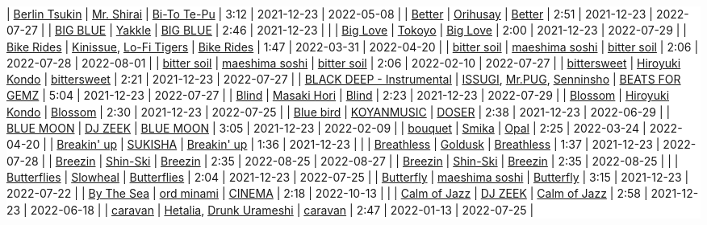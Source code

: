 | [Berlin Tsukin](https://open.spotify.com/track/0MHOzZBDrPjBocW11I2Ht6) | [Mr\. Shirai](https://open.spotify.com/artist/6nndu85w7OaaggJul6H0GH) | [Bi\-To Te\-Pu](https://open.spotify.com/album/58sIfXaBn3HkCmbCRJkCJr) | 3:12 | 2021-12-23 | 2022-05-08 |
| [Better](https://open.spotify.com/track/1Z3Opl0WBbb4nwlC0OrmRS) | [Orihusay](https://open.spotify.com/artist/20VhCHd7ZmGaO3SlH4ckxm) | [Better](https://open.spotify.com/album/5AjAkPY3G83TEgxx3BsAdN) | 2:51 | 2021-12-23 | 2022-07-27 |
| [BIG BLUE](https://open.spotify.com/track/5EWpiLgQ6WYrvp7DbYhj70) | [Yakkle](https://open.spotify.com/artist/3mjx8PSsyldIILTLtw2Nap) | [BIG BLUE](https://open.spotify.com/album/5N20fAevDwj4glrtlKdCzl) | 2:46 | 2021-12-23 |  |
| [Big Love](https://open.spotify.com/track/7hAoj5A44i1zsRS3dNrgDP) | [Tokoyo](https://open.spotify.com/artist/1uRrPMRitqSxmERD5N5NWF) | [Big Love](https://open.spotify.com/album/3TZoRNW7wTqD0jVsrqhnon) | 2:00 | 2021-12-23 | 2022-07-29 |
| [Bike Rides](https://open.spotify.com/track/0l90JTBQ4ssx6tcim4FSQW) | [Kinissue](https://open.spotify.com/artist/4CSOdm2yCuB71TxCfV105e), [Lo\-Fi Tigers](https://open.spotify.com/artist/4nQdWcfYHVmyqUGc3WBaFX) | [Bike Rides](https://open.spotify.com/album/38N1fjUHe6koBsO5yoHF88) | 1:47 | 2022-03-31 | 2022-04-20 |
| [bitter soil](https://open.spotify.com/track/5xmX8H9bWWlGZrs7UBuYLJ) | [maeshima soshi](https://open.spotify.com/artist/4O49GHbECmNppFvzK0WZXf) | [bitter soil](https://open.spotify.com/album/6rzVxkkcRVKGjAZO2KkEUB) | 2:06 | 2022-07-28 | 2022-08-01 |
| [bitter soil](https://open.spotify.com/track/77QG4aqova0Ld9lxJ6qzwe) | [maeshima soshi](https://open.spotify.com/artist/4O49GHbECmNppFvzK0WZXf) | [bitter soil](https://open.spotify.com/album/4H5sX2oI4Ld0VeKEtEvCMH) | 2:06 | 2022-02-10 | 2022-07-27 |
| [bittersweet](https://open.spotify.com/track/12WpL0u8d4tzHcgRFBm4rV) | [Hiroyuki Kondo](https://open.spotify.com/artist/7cUBFtmjMngEMCBM2i52GS) | [bittersweet](https://open.spotify.com/album/7IKaWYmEftA4X1zRa55kX3) | 2:21 | 2021-12-23 | 2022-07-27 |
| [BLACK DEEP \- Instrumental](https://open.spotify.com/track/3icRbdazn6CEj6s87BAY6L) | [ISSUGI](https://open.spotify.com/artist/37hLlbtNh8yXKbVHK13gsp), [Mr.PUG](https://open.spotify.com/artist/6Krff7V51mFx54e4rF9IxG), [Senninsho](https://open.spotify.com/artist/36KtDuRQm38x36q30tnqOD) | [BEATS FOR GEMZ](https://open.spotify.com/album/5EUZe6hpLqzpilWMhK1v6J) | 5:04 | 2021-12-23 | 2022-07-27 |
| [Blind](https://open.spotify.com/track/2YUO217Ns1r4xxkTBzHt93) | [Masaki Hori](https://open.spotify.com/artist/2LgAFgAkcwMa98ZgWvBDzv) | [Blind](https://open.spotify.com/album/10VDDuEmifDwbRl3IIcSmr) | 2:23 | 2021-12-23 | 2022-07-29 |
| [Blossom](https://open.spotify.com/track/1ADXpTiELHI676vSwznCUs) | [Hiroyuki Kondo](https://open.spotify.com/artist/7cUBFtmjMngEMCBM2i52GS) | [Blossom](https://open.spotify.com/album/79vp5Qy9ttIlc4ijeaSM0H) | 2:30 | 2021-12-23 | 2022-07-25 |
| [Blue bird](https://open.spotify.com/track/6KlKbt570ht0FhgRZHkm8K) | [KOYANMUSIC](https://open.spotify.com/artist/19rxuAEQkRaSpW53OyHqzu) | [DOSER](https://open.spotify.com/album/3W1Jm1zBBkpXL2XTMby5Rg) | 2:38 | 2021-12-23 | 2022-06-29 |
| [BLUE MOON](https://open.spotify.com/track/2gt5R59niPj7cFflsCNBEI) | [DJ ZEEK](https://open.spotify.com/artist/6jX9IZnwPeKQyuAMkJE8OK) | [BLUE MOON](https://open.spotify.com/album/6wya2peFBrgmH7VhYvh9DF) | 3:05 | 2021-12-23 | 2022-02-09 |
| [bouquet](https://open.spotify.com/track/6DQeJ0buwVm5Y4a6ATogBn) | [Smika](https://open.spotify.com/artist/0aek9ZQsX0KemPlW7dkh2X) | [Opal](https://open.spotify.com/album/6J6EDFF8w2nRW2YGGxIMnh) | 2:25 | 2022-03-24 | 2022-04-20 |
| [Breakin' up](https://open.spotify.com/track/3zuqP7sq9LOHeHIHJ0ElZy) | [SUKISHA](https://open.spotify.com/artist/2Ea7qJOrKOD6OYkXNEUwrs) | [Breakin' up](https://open.spotify.com/album/5BFxVlpvsWgSV3yv0fDr5H) | 1:36 | 2021-12-23 |  |
| [Breathless](https://open.spotify.com/track/7K76pNICpiDDFttIaC6AC9) | [Goldusk](https://open.spotify.com/artist/1vhLM6xIiTjnhzb54G7lXc) | [Breathless](https://open.spotify.com/album/32rbFzTwhILmdD8Uly8z05) | 1:37 | 2021-12-23 | 2022-07-28 |
| [Breezin](https://open.spotify.com/track/5nV7xJB5Lh4ks9PCdbfViA) | [Shin\-Ski](https://open.spotify.com/artist/6Ei1ABb1YNXZviQKBE7RI7) | [Breezin](https://open.spotify.com/album/3yAPYYlji22xOiK2NyJ1Ip) | 2:35 | 2022-08-25 | 2022-08-27 |
| [Breezin](https://open.spotify.com/track/6a1Di4xqpSi4e55aympsT8) | [Shin\-Ski](https://open.spotify.com/artist/6Ei1ABb1YNXZviQKBE7RI7) | [Breezin](https://open.spotify.com/album/54pTH8QAMfeIaVzq7xMGVn) | 2:35 | 2022-08-25 |  |
| [Butterflies](https://open.spotify.com/track/17HildELPzUrRMOgs4FiHG) | [Slowheal](https://open.spotify.com/artist/6XfzIkZ3Qel4Lvhba67CqC) | [Butterflies](https://open.spotify.com/album/2asHs1rwL8lirE0JagjVDt) | 2:04 | 2021-12-23 | 2022-07-25 |
| [Butterfly](https://open.spotify.com/track/46wL47Ne7Q8dEj6iRUNjQ0) | [maeshima soshi](https://open.spotify.com/artist/4O49GHbECmNppFvzK0WZXf) | [Butterfly](https://open.spotify.com/album/1RTL9I3CVJ5hWPR8O71Lhx) | 3:15 | 2021-12-23 | 2022-07-22 |
| [By The Sea](https://open.spotify.com/track/1o4X9LyVmM4F1CRfjVjHDQ) | [ord minami](https://open.spotify.com/artist/7DkSVWqbEDgCB0EHWUe7FV) | [CINEMA](https://open.spotify.com/album/1i4w92XNnwSw6gKaMyJu1j) | 2:18 | 2022-10-13 |  |
| [Calm of Jazz](https://open.spotify.com/track/6z4ge4bEuNUuZ1jur3I0QG) | [DJ ZEEK](https://open.spotify.com/artist/6jX9IZnwPeKQyuAMkJE8OK) | [Calm of Jazz](https://open.spotify.com/album/5yVN2JaIvmCThUoVH1tke6) | 2:58 | 2021-12-23 | 2022-06-18 |
| [caravan](https://open.spotify.com/track/66j0QbHI6VRrDyIBKpj8cx) | [Hetalia](https://open.spotify.com/artist/5eQGoVSiVVTrKejjwVU9hu), [Drunk Urameshi](https://open.spotify.com/artist/4dbYp5hselpGxIwYtKrLpa) | [caravan](https://open.spotify.com/album/7J8kEw1gStQfSksAACR8qq) | 2:47 | 2022-01-13 | 2022-07-25 |